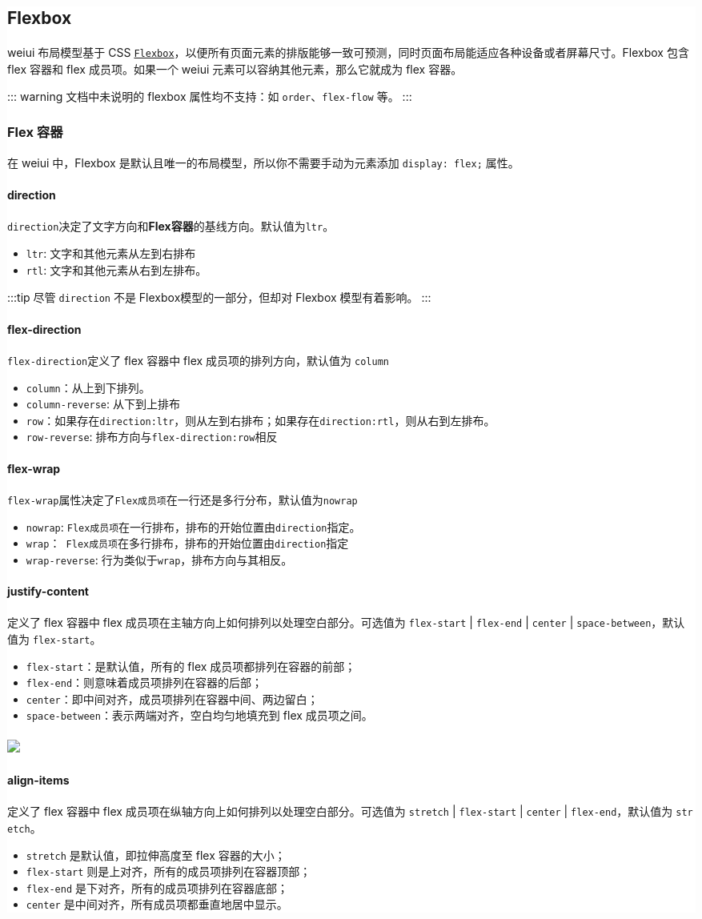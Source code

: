 ## Flexbox
weiui 布局模型基于 CSS [`Flexbox`](http://www.w3.org/TR/css3-flexbox/)，以便所有页面元素的排版能够一致可预测，同时页面布局能适应各种设备或者屏幕尺寸。Flexbox 包含 flex 容器和 flex 成员项。如果一个 weiui 元素可以容纳其他元素，那么它就成为 flex 容器。

::: warning
文档中未说明的 flexbox 属性均不支持：如 `order`、`flex-flow` 等。
:::

### Flex 容器
在 weiui 中，Flexbox 是默认且唯一的布局模型，所以你不需要手动为元素添加 `display: flex;` 属性。

#### direction
`direction`决定了文字方向和**Flex容器**的基线方向。默认值为`ltr`。
* `ltr`: 文字和其他元素从左到右排布
* `rtl`: 文字和其他元素从右到左排布。

:::tip
尽管 `direction` 不是 Flexbox模型的一部分，但却对 Flexbox 模型有着影响。
:::

#### flex-direction
`flex-direction`定义了 flex 容器中 flex 成员项的排列方向，默认值为 `column`
  * `column`：从上到下排列。
  * `column-reverse`: 从下到上排布
  * `row`：如果存在`direction:ltr`，则从左到右排布；如果存在`direction:rtl`，则从右到左排布。
  * `row-reverse`: 排布方向与`flex-direction:row`相反

#### flex-wrap
`flex-wrap`属性决定了`Flex成员项`在一行还是多行分布，默认值为`nowrap`
* `nowrap`: `Flex成员项`在一行排布，排布的开始位置由`direction`指定。
* `wrap`：` Flex成员项`在多行排布，排布的开始位置由`direction`指定
* `wrap-reverse`: 行为类似于`wrap`，排布方向与其相反。
  
#### justify-content
定义了 flex 容器中 flex 成员项在主轴方向上如何排列以处理空白部分。可选值为 `flex-start` | `flex-end` | `center` | `space-between`，默认值为 `flex-start`。
  - `flex-start`：是默认值，所有的 flex 成员项都排列在容器的前部；
  - `flex-end`：则意味着成员项排列在容器的后部；
  - `center`：即中间对齐，成员项排列在容器中间、两边留白；
  - `space-between`：表示两端对齐，空白均匀地填充到 flex 成员项之间。

  <div style="width: 400px; margin: 20px 0;">
    <img width="400px" src="https://img.alicdn.com/tfs/TB1fQRmohnaK1RjSZFBXXcW7VXa-504-270.svg" />
  </div>

#### align-items
定义了 flex 容器中 flex 成员项在纵轴方向上如何排列以处理空白部分。可选值为 `stretch` | `flex-start` | `center` | `flex-end`，默认值为 `stretch`。
  - `stretch` 是默认值，即拉伸高度至 flex 容器的大小；
  - `flex-start` 则是上对齐，所有的成员项排列在容器顶部；
  - `flex-end` 是下对齐，所有的成员项排列在容器底部；
  - `center` 是中间对齐，所有成员项都垂直地居中显示。
